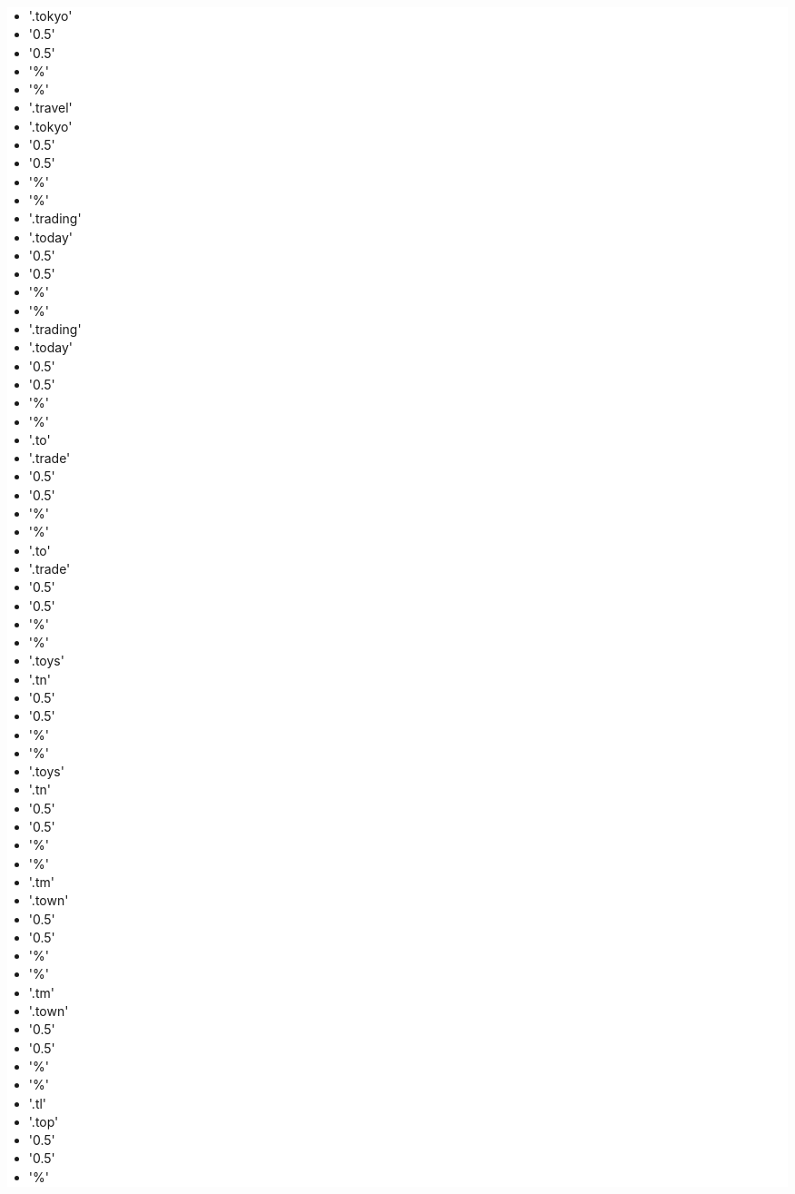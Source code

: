 * '.tokyo'
* '0.5'
* '0.5'
* '%'
* '%'
* '.travel'
* '.tokyo'
* '0.5'
* '0.5'
* '%'
* '%'
* '.trading'
* '.today'
* '0.5'
* '0.5'
* '%'
* '%'
* '.trading'
* '.today'
* '0.5'
* '0.5'
* '%'
* '%'
* '.to'
* '.trade'
* '0.5'
* '0.5'
* '%'
* '%'
* '.to'
* '.trade'
* '0.5'
* '0.5'
* '%'
* '%'
* '.toys'
* '.tn'
* '0.5'
* '0.5'
* '%'
* '%'
* '.toys'
* '.tn'
* '0.5'
* '0.5'
* '%'
* '%'
* '.tm'
* '.town'
* '0.5'
* '0.5'
* '%'
* '%'
* '.tm'
* '.town'
* '0.5'
* '0.5'
* '%'
* '%'
* '.tl'
* '.top'
* '0.5'
* '0.5'
* '%'